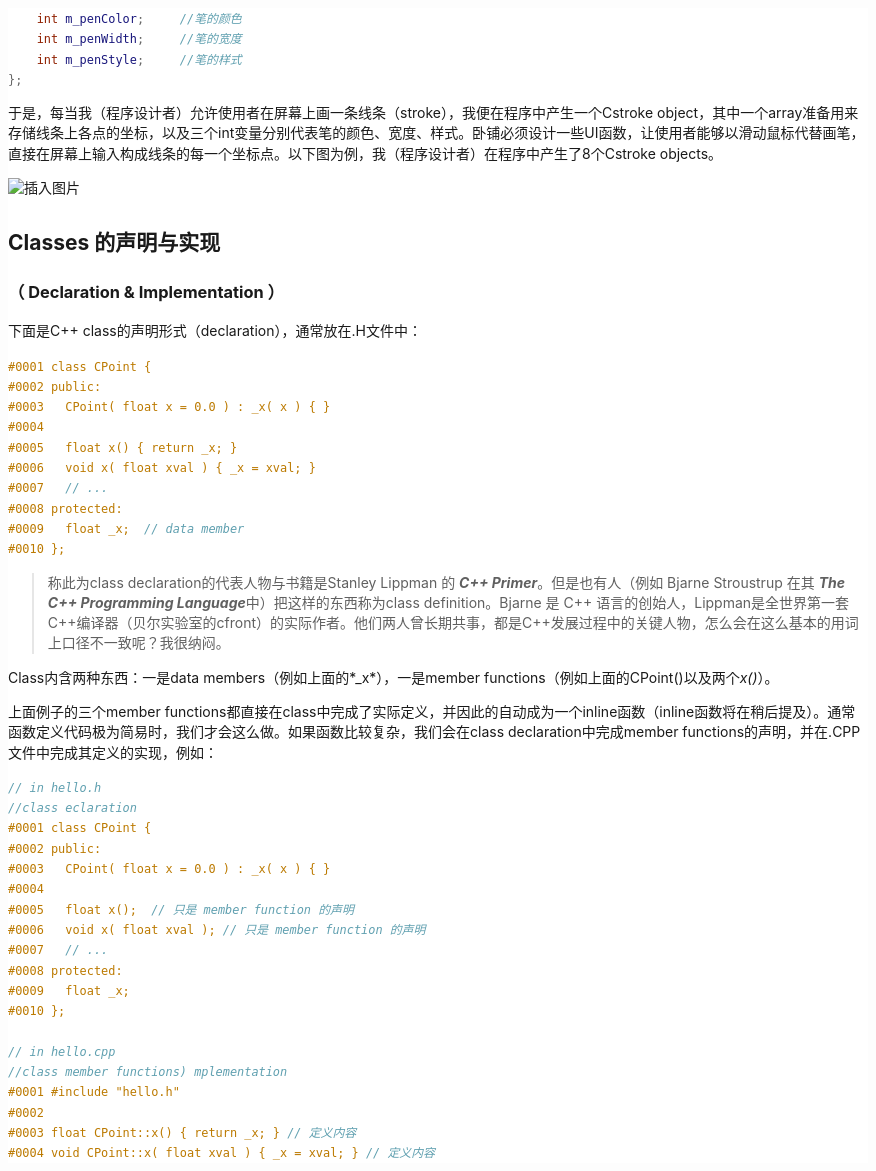 ```c++
    int m_penColor;		//笔的颜色
    int m_penWidth;		//笔的宽度
    int m_penStyle;		//笔的样式
};
```

于是，每当我（程序设计者）允许使用者在屏幕上画一条线条（stroke），我便在程序中产生一个Cstroke object，其中一个array准备用来存储线条上各点的坐标，以及三个int变量分别代表笔的颜色、宽度、样式。卧铺必须设计一些UI函数，让使用者能够以滑动鼠标代替画笔，直接在屏幕上输入构成线条的每一个坐标点。以下图为例，我（程序设计者）在程序中产生了8个Cstroke objects。

![插入图片]()

## Classes 的声明与实现

### （ Declaration & Implementation ）

下面是C++ class的声明形式（declaration），通常放在.H文件中：

```c++
#0001 class CPoint {
#0002 public:
#0003 	CPoint( float x = 0.0 ) : _x( x ) { }
#0004
#0005 	float x() { return _x; }
#0006 	void x( float xval ) { _x = xval; }
#0007 	// ...
#0008 protected:
#0009 	float _x;  // data member
#0010 };
```

> 称此为class declaration的代表人物与书籍是Stanley Lippman 的 ***C++ Primer***。但是也有人（例如 Bjarne Stroustrup 在其 ***The C++ Programming Language***中）把这样的东西称为class definition。Bjarne 是 C++ 语言的创始人，Lippman是全世界第一套C++编译器（贝尔实验室的cfront）的实际作者。他们两人曾长期共事，都是C++发展过程中的关键人物，怎么会在这么基本的用词上口径不一致呢？我很纳闷。

Class内含两种东西：一是data members（例如上面的*_x*），一是member functions（例如上面的CPoint()以及两个*x()*）。

上面例子的三个member functions都直接在class中完成了实际定义，并因此的自动成为一个inline函数（inline函数将在稍后提及）。通常函数定义代码极为简易时，我们才会这么做。如果函数比较复杂，我们会在class declaration中完成member functions的声明，并在.CPP文件中完成其定义的实现，例如：

```c++
// in hello.h
//class eclaration
#0001 class CPoint {
#0002 public:
#0003 	CPoint( float x = 0.0 ) : _x( x ) { }
#0004
#0005 	float x();  // 只是 member function 的声明
#0006 	void x( float xval ); // 只是 member function 的声明
#0007 	// ...
#0008 protected:
#0009 	float _x;
#0010 };

// in hello.cpp
//class member functions) mplementation
#0001 #include "hello.h"
#0002
#0003 float CPoint::x() { return _x; } // 定义内容
#0004 void CPoint::x( float xval ) { _x = xval; } // 定义内容
```
